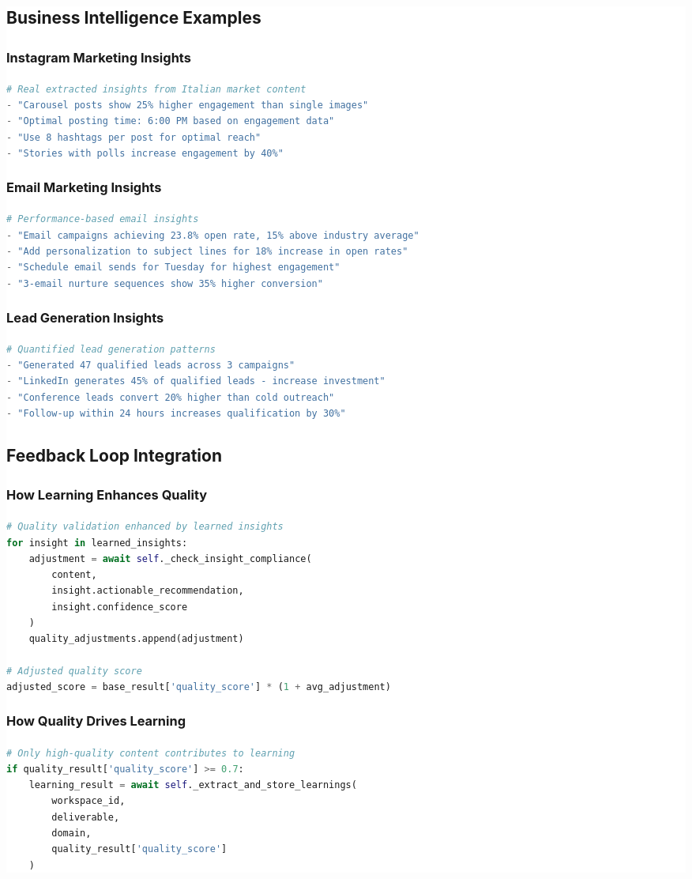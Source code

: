 ## Business Intelligence Examples

### Instagram Marketing Insights
```python
# Real extracted insights from Italian market content
- "Carousel posts show 25% higher engagement than single images"
- "Optimal posting time: 6:00 PM based on engagement data"  
- "Use 8 hashtags per post for optimal reach"
- "Stories with polls increase engagement by 40%"
```

### Email Marketing Insights
```python
# Performance-based email insights
- "Email campaigns achieving 23.8% open rate, 15% above industry average"
- "Add personalization to subject lines for 18% increase in open rates"
- "Schedule email sends for Tuesday for highest engagement"
- "3-email nurture sequences show 35% higher conversion"
```

### Lead Generation Insights
```python
# Quantified lead generation patterns
- "Generated 47 qualified leads across 3 campaigns"
- "LinkedIn generates 45% of qualified leads - increase investment"
- "Conference leads convert 20% higher than cold outreach"
- "Follow-up within 24 hours increases qualification by 30%"
```

## Feedback Loop Integration

### How Learning Enhances Quality

```python
# Quality validation enhanced by learned insights
for insight in learned_insights:
    adjustment = await self._check_insight_compliance(
        content,
        insight.actionable_recommendation,
        insight.confidence_score
    )
    quality_adjustments.append(adjustment)

# Adjusted quality score
adjusted_score = base_result['quality_score'] * (1 + avg_adjustment)
```

### How Quality Drives Learning

```python
# Only high-quality content contributes to learning
if quality_result['quality_score'] >= 0.7:
    learning_result = await self._extract_and_store_learnings(
        workspace_id,
        deliverable,
        domain,
        quality_result['quality_score']
    )
```

